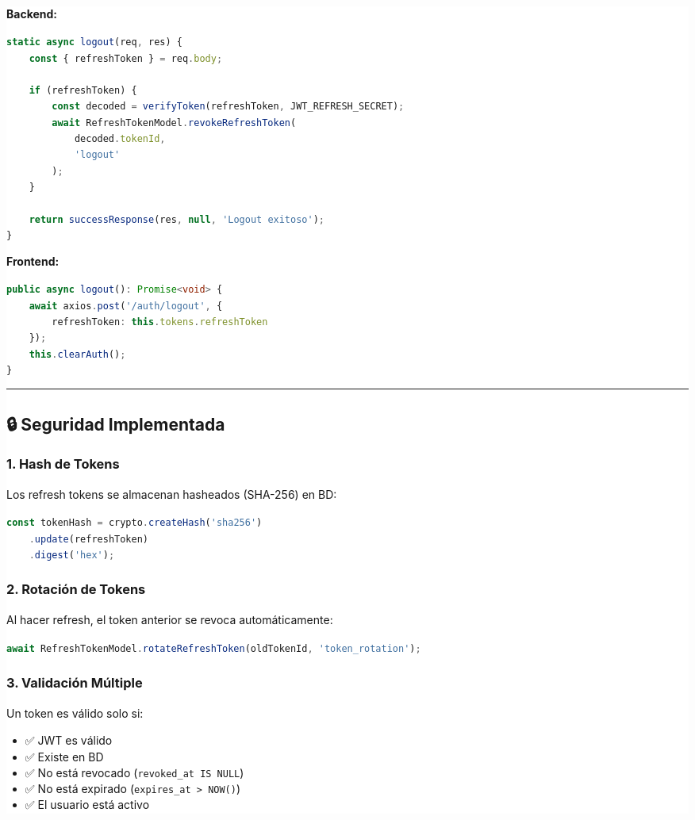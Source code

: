 **Backend:**
```javascript
static async logout(req, res) {
    const { refreshToken } = req.body;

    if (refreshToken) {
        const decoded = verifyToken(refreshToken, JWT_REFRESH_SECRET);
        await RefreshTokenModel.revokeRefreshToken(
            decoded.tokenId, 
            'logout'
        );
    }

    return successResponse(res, null, 'Logout exitoso');
}
```

**Frontend:**
```typescript
public async logout(): Promise<void> {
    await axios.post('/auth/logout', {
        refreshToken: this.tokens.refreshToken
    });
    this.clearAuth();
}
```

---

## 🔒 Seguridad Implementada

### 1. **Hash de Tokens**
Los refresh tokens se almacenan hasheados (SHA-256) en BD:
```javascript
const tokenHash = crypto.createHash('sha256')
    .update(refreshToken)
    .digest('hex');
```

### 2. **Rotación de Tokens**
Al hacer refresh, el token anterior se revoca automáticamente:
```javascript
await RefreshTokenModel.rotateRefreshToken(oldTokenId, 'token_rotation');
```

### 3. **Validación Múltiple**
Un token es válido solo si:
- ✅ JWT es válido
- ✅ Existe en BD
- ✅ No está revocado (`revoked_at IS NULL`)
- ✅ No está expirado (`expires_at > NOW()`)
- ✅ El usuario está activo
